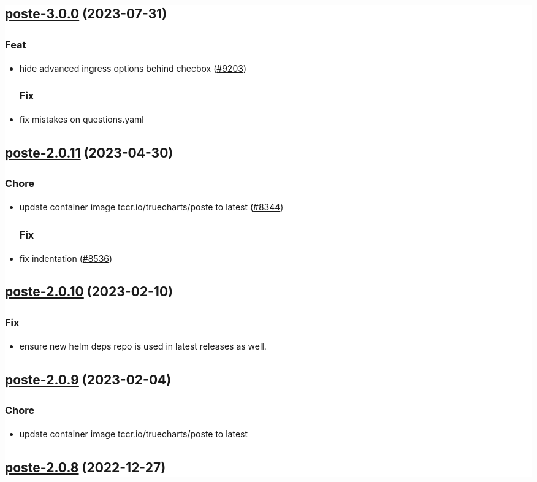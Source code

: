 

## [poste-3.0.0](https://github.com/truecharts/charts/compare/poste-2.0.11...poste-3.0.0) (2023-07-31)

### Feat

- hide advanced ingress options behind checbox ([#9203](https://github.com/truecharts/charts/issues/9203))
  
  ### Fix

- fix mistakes on questions.yaml
  
  


## [poste-2.0.11](https://github.com/truecharts/charts/compare/poste-2.0.10...poste-2.0.11) (2023-04-30)

### Chore

- update container image tccr.io/truecharts/poste to latest ([#8344](https://github.com/truecharts/charts/issues/8344))
  
  ### Fix

- fix indentation ([#8536](https://github.com/truecharts/charts/issues/8536))
  
  


## [poste-2.0.10](https://github.com/truecharts/charts/compare/posterr-3.0.10...poste-2.0.10) (2023-02-10)

### Fix

- ensure new helm deps repo is used in latest releases as well.
  
  


## [poste-2.0.9](https://github.com/truecharts/charts/compare/posterr-3.0.9...poste-2.0.9) (2023-02-04)

### Chore

- update container image tccr.io/truecharts/poste to latest
  
  


## [poste-2.0.8](https://github.com/truecharts/charts/compare/posterr-3.0.6...poste-2.0.8) (2022-12-27)
